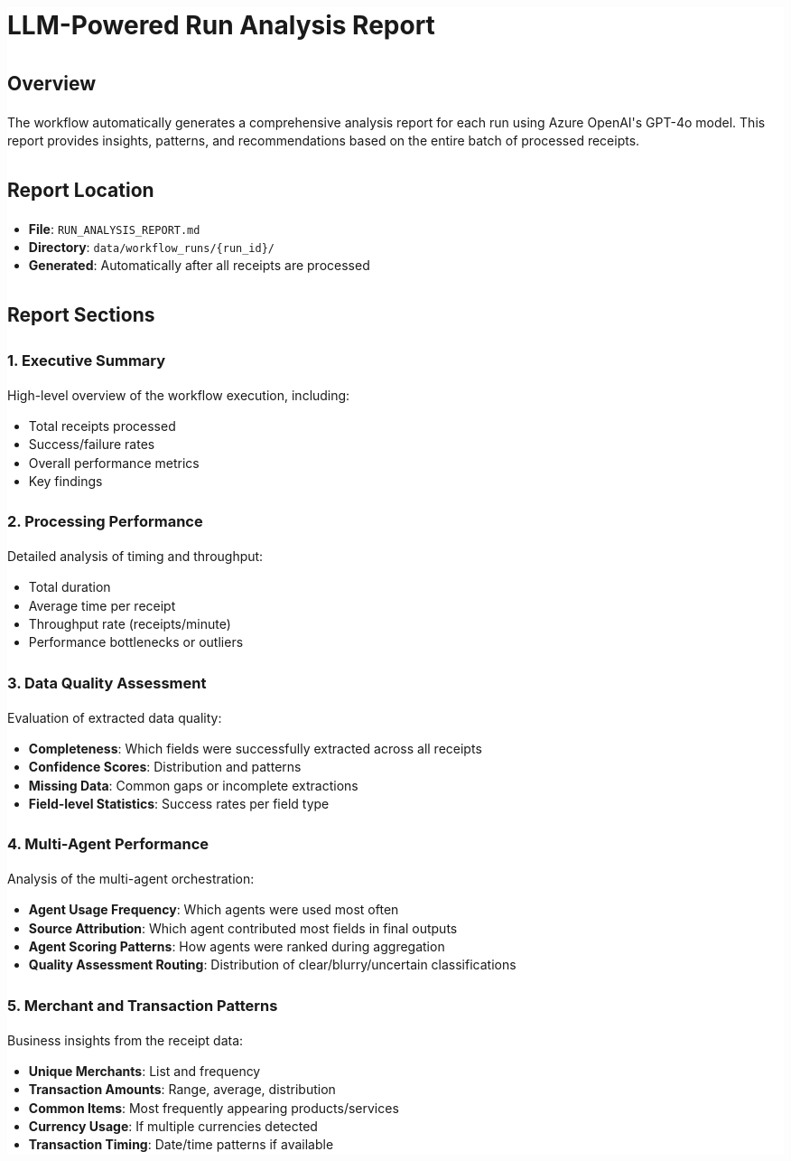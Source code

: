 # LLM-Powered Run Analysis Report

## Overview

The workflow automatically generates a comprehensive analysis report for each run using Azure OpenAI's GPT-4o model. This report provides insights, patterns, and recommendations based on the entire batch of processed receipts.

## Report Location

- **File**: `RUN_ANALYSIS_REPORT.md`
- **Directory**: `data/workflow_runs/{run_id}/`
- **Generated**: Automatically after all receipts are processed

## Report Sections

### 1. Executive Summary
High-level overview of the workflow execution, including:
- Total receipts processed
- Success/failure rates
- Overall performance metrics
- Key findings

### 2. Processing Performance
Detailed analysis of timing and throughput:
- Total duration
- Average time per receipt
- Throughput rate (receipts/minute)
- Performance bottlenecks or outliers

### 3. Data Quality Assessment
Evaluation of extracted data quality:
- **Completeness**: Which fields were successfully extracted across all receipts
- **Confidence Scores**: Distribution and patterns
- **Missing Data**: Common gaps or incomplete extractions
- **Field-level Statistics**: Success rates per field type

### 4. Multi-Agent Performance
Analysis of the multi-agent orchestration:
- **Agent Usage Frequency**: Which agents were used most often
- **Source Attribution**: Which agent contributed most fields in final outputs
- **Agent Scoring Patterns**: How agents were ranked during aggregation
- **Quality Assessment Routing**: Distribution of clear/blurry/uncertain classifications

### 5. Merchant and Transaction Patterns
Business insights from the receipt data:
- **Unique Merchants**: List and frequency
- **Transaction Amounts**: Range, average, distribution
- **Common Items**: Most frequently appearing products/services
- **Currency Usage**: If multiple currencies detected
- **Transaction Timing**: Date/time patterns if available
